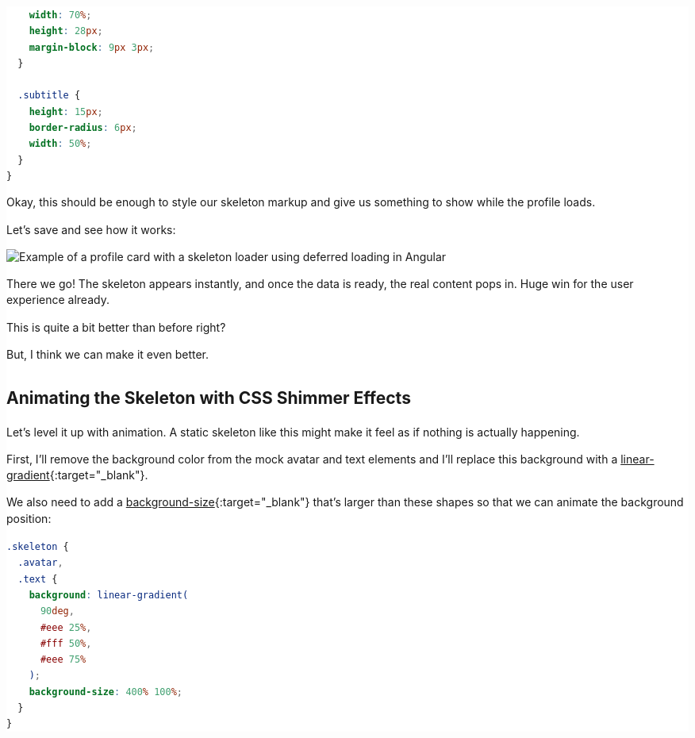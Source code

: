 ```scss
    width: 70%;
    height: 28px;
    margin-block: 9px 3px;
  }

  .subtitle {
    height: 15px;
    border-radius: 6px;
    width: 50%;
  }
}
```

Okay, this should be enough to style our skeleton markup and give us something to show while the profile loads.

Let’s save and see how it works:

<div>
<img src="{{ '/assets/img/content/uploads/2025/05-08/demo-2.gif' | relative_url }}" alt="Example of a profile card with a skeleton loader using deferred loading in Angular" width="756" height="1056" style="width: 100%; height: auto;">
</div>

There we go! The skeleton appears instantly, and once the data is ready, the real content pops in. Huge win for the user experience already.

This is quite a bit better than before right?

But, I think we can make it even better.

## Animating the Skeleton with CSS Shimmer Effects

Let’s level it up with animation. A static skeleton like this might make it feel as if nothing is actually happening.

First, I’ll remove the background color from the mock avatar and text elements and I’ll replace this background with a [linear-gradient](https://developer.mozilla.org/en-US/docs/Web/CSS/linear-gradient){:target="_blank"}.

We also need to add a [background-size](https://developer.mozilla.org/en-US/docs/Web/CSS/background-size){:target="_blank"} that’s larger than these shapes so that we can animate the background position:

```scss
.skeleton {
  .avatar,
  .text {
    background: linear-gradient(
      90deg,
      #eee 25%,
      #fff 50%,
      #eee 75%
    );
    background-size: 400% 100%;
  }
}
```

